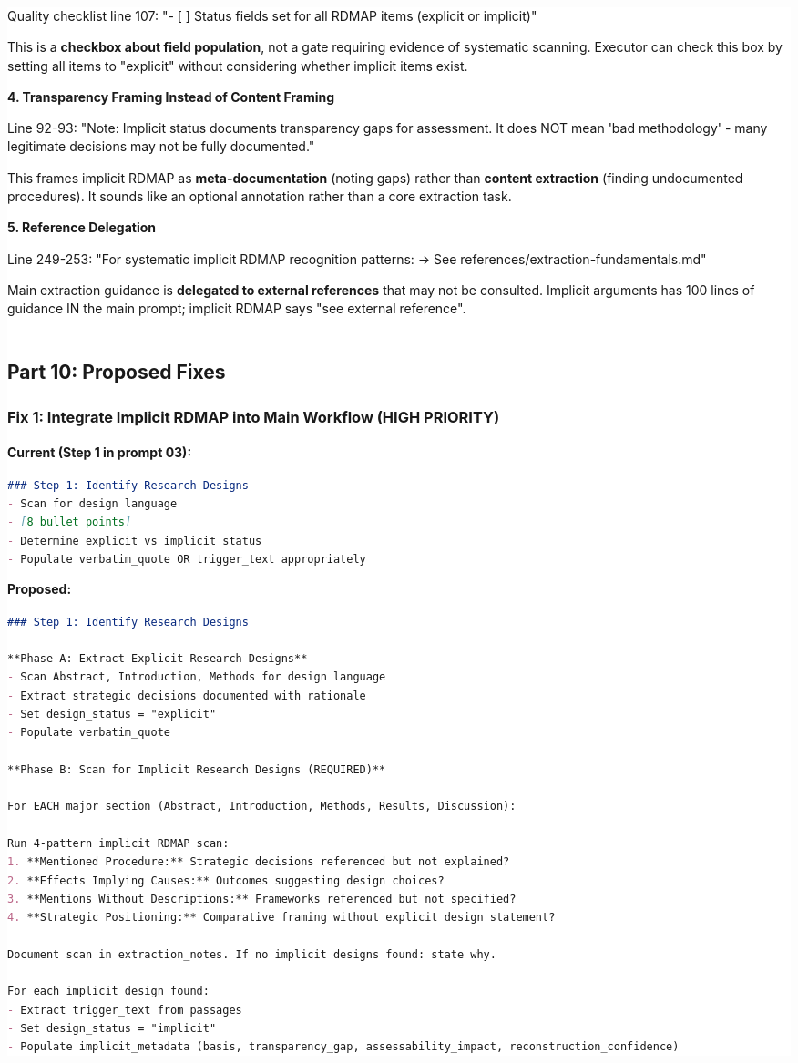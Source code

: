 Quality checklist line 107: "- [ ] Status fields set for all RDMAP items (explicit or implicit)"

This is a **checkbox about field population**, not a gate requiring evidence of systematic scanning. Executor can check this box by setting all items to "explicit" without considering whether implicit items exist.

**4. Transparency Framing Instead of Content Framing**

Line 92-93: "Note: Implicit status documents transparency gaps for assessment. It does NOT mean 'bad methodology' - many legitimate decisions may not be fully documented."

This frames implicit RDMAP as **meta-documentation** (noting gaps) rather than **content extraction** (finding undocumented procedures). It sounds like an optional annotation rather than a core extraction task.

**5. Reference Delegation**

Line 249-253: "For systematic implicit RDMAP recognition patterns: → See references/extraction-fundamentals.md"

Main extraction guidance is **delegated to external references** that may not be consulted. Implicit arguments has 100 lines of guidance IN the main prompt; implicit RDMAP says "see external reference".

---

## Part 10: Proposed Fixes

### Fix 1: Integrate Implicit RDMAP into Main Workflow (HIGH PRIORITY)

**Current (Step 1 in prompt 03):**
```markdown
### Step 1: Identify Research Designs
- Scan for design language
- [8 bullet points]
- Determine explicit vs implicit status
- Populate verbatim_quote OR trigger_text appropriately
```

**Proposed:**
```markdown
### Step 1: Identify Research Designs

**Phase A: Extract Explicit Research Designs**
- Scan Abstract, Introduction, Methods for design language
- Extract strategic decisions documented with rationale
- Set design_status = "explicit"
- Populate verbatim_quote

**Phase B: Scan for Implicit Research Designs (REQUIRED)**

For EACH major section (Abstract, Introduction, Methods, Results, Discussion):

Run 4-pattern implicit RDMAP scan:
1. **Mentioned Procedure:** Strategic decisions referenced but not explained?
2. **Effects Implying Causes:** Outcomes suggesting design choices?
3. **Mentions Without Descriptions:** Frameworks referenced but not specified?
4. **Strategic Positioning:** Comparative framing without explicit design statement?

Document scan in extraction_notes. If no implicit designs found: state why.

For each implicit design found:
- Extract trigger_text from passages
- Set design_status = "implicit"
- Populate implicit_metadata (basis, transparency_gap, assessability_impact, reconstruction_confidence)
```